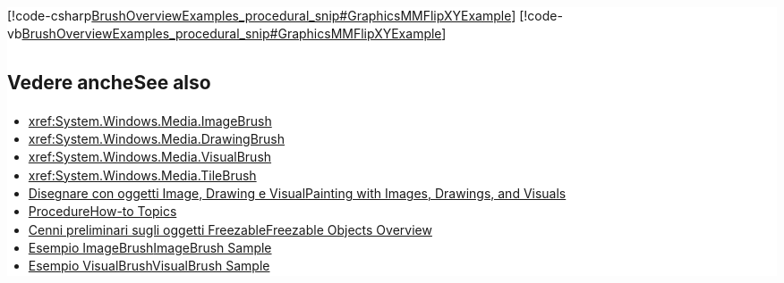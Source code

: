  [!code-csharp[BrushOverviewExamples_procedural_snip#GraphicsMMFlipXYExample](~/samples/snippets/csharp/VS_Snippets_Wpf/BrushOverviewExamples_procedural_snip/CSharp/TilingExample.cs#graphicsmmflipxyexample)]
 [!code-vb[BrushOverviewExamples_procedural_snip#GraphicsMMFlipXYExample](~/samples/snippets/visualbasic/VS_Snippets_Wpf/BrushOverviewExamples_procedural_snip/visualbasic/tilingexample.vb#graphicsmmflipxyexample)]  
  
## <a name="see-also"></a><span data-ttu-id="23c28-172">Vedere anche</span><span class="sxs-lookup"><span data-stu-id="23c28-172">See also</span></span>

- <xref:System.Windows.Media.ImageBrush>
- <xref:System.Windows.Media.DrawingBrush>
- <xref:System.Windows.Media.VisualBrush>
- <xref:System.Windows.Media.TileBrush>
- [<span data-ttu-id="23c28-173">Disegnare con oggetti Image, Drawing e Visual</span><span class="sxs-lookup"><span data-stu-id="23c28-173">Painting with Images, Drawings, and Visuals</span></span>](painting-with-images-drawings-and-visuals.md)
- [<span data-ttu-id="23c28-174">Procedure</span><span class="sxs-lookup"><span data-stu-id="23c28-174">How-to Topics</span></span>](brushes-how-to-topics.md)
- [<span data-ttu-id="23c28-175">Cenni preliminari sugli oggetti Freezable</span><span class="sxs-lookup"><span data-stu-id="23c28-175">Freezable Objects Overview</span></span>](../advanced/freezable-objects-overview.md)
- [<span data-ttu-id="23c28-176">Esempio ImageBrush</span><span class="sxs-lookup"><span data-stu-id="23c28-176">ImageBrush Sample</span></span>](https://github.com/Microsoft/WPF-Samples/tree/master/Graphics/ImageBrush)
- [<span data-ttu-id="23c28-177">Esempio VisualBrush</span><span class="sxs-lookup"><span data-stu-id="23c28-177">VisualBrush Sample</span></span>](https://github.com/Microsoft/WPF-Samples/tree/master/Graphics/VisualBrush)
